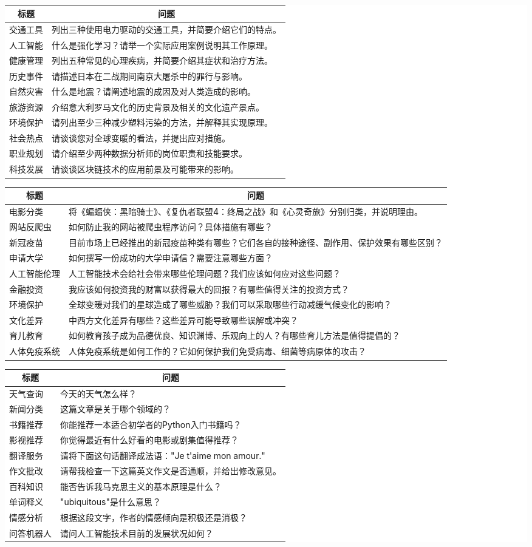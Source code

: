 |标题|问题|
|---|---|
|交通工具|列出三种使用电力驱动的交通工具，并简要介绍它们的特点。|
|人工智能|什么是强化学习？请举一个实际应用案例说明其工作原理。|
|健康管理|列出五种常见的心理疾病，并简要介绍其症状和治疗方法。|
|历史事件|请描述日本在二战期间南京大屠杀中的罪行与影响。|
|自然灾害|什么是地震？请阐述地震的成因及对人类造成的影响。|
|旅游资源|介绍意大利罗马文化的历史背景及相关的文化遗产景点。|
|环境保护|请列出至少三种减少塑料污染的方法，并解释其实现原理。|
|社会热点|请谈谈您对全球变暖的看法，并提出应对措施。|
|职业规划|请介绍至少两种数据分析师的岗位职责和技能要求。|
|科技发展|请谈谈区块链技术的应用前景及可能带来的影响。|

|标题|问题|
|---|---|
|电影分类|将《蝙蝠侠：黑暗骑士》、《复仇者联盟4：终局之战》和《心灵奇旅》分别归类，并说明理由。|
|网站反爬虫|如何防止我的网站被爬虫程序访问？具体措施有哪些？|
|新冠疫苗|目前市场上已经推出的新冠疫苗种类有哪些？它们各自的接种途径、副作用、保护效果有哪些区别？|
|申请大学|如何撰写一份成功的大学申请信？需要注意哪些方面？|
|人工智能伦理|人工智能技术会给社会带来哪些伦理问题？我们应该如何应对这些问题？|
|金融投资|我应该如何投资我的财富以获得最大的回报？有哪些值得关注的投资方式？|
|环境保护|全球变暖对我们的星球造成了哪些威胁？我们可以采取哪些行动减缓气候变化的影响？|
|文化差异|中西方文化差异有哪些？这些差异可能导致哪些误解或冲突？|
|育儿教育|如何教育孩子成为品德优良、知识渊博、乐观向上的人？有哪些育儿方法是值得提倡的？|
|人体免疫系统|人体免疫系统是如何工作的？它如何保护我们免受病毒、细菌等病原体的攻击？|

|标题|问题|
|---|---|
|天气查询|今天的天气怎么样？|
|新闻分类|这篇文章是关于哪个领域的？|
|书籍推荐|你能推荐一本适合初学者的Python入门书籍吗？|
|影视推荐|你觉得最近有什么好看的电影或剧集值得推荐？|
|翻译服务|请将下面这句话翻译成法语："Je t'aime mon amour."|
|作文批改|请帮我检查一下这篇英文作文是否通顺，并给出修改意见。|
|百科知识|能否告诉我马克思主义的基本原理是什么？|
|单词释义|"ubiquitous"是什么意思？|
|情感分析|根据这段文字，作者的情感倾向是积极还是消极？|
|问答机器人|请问人工智能技术目前的发展状况如何？|
